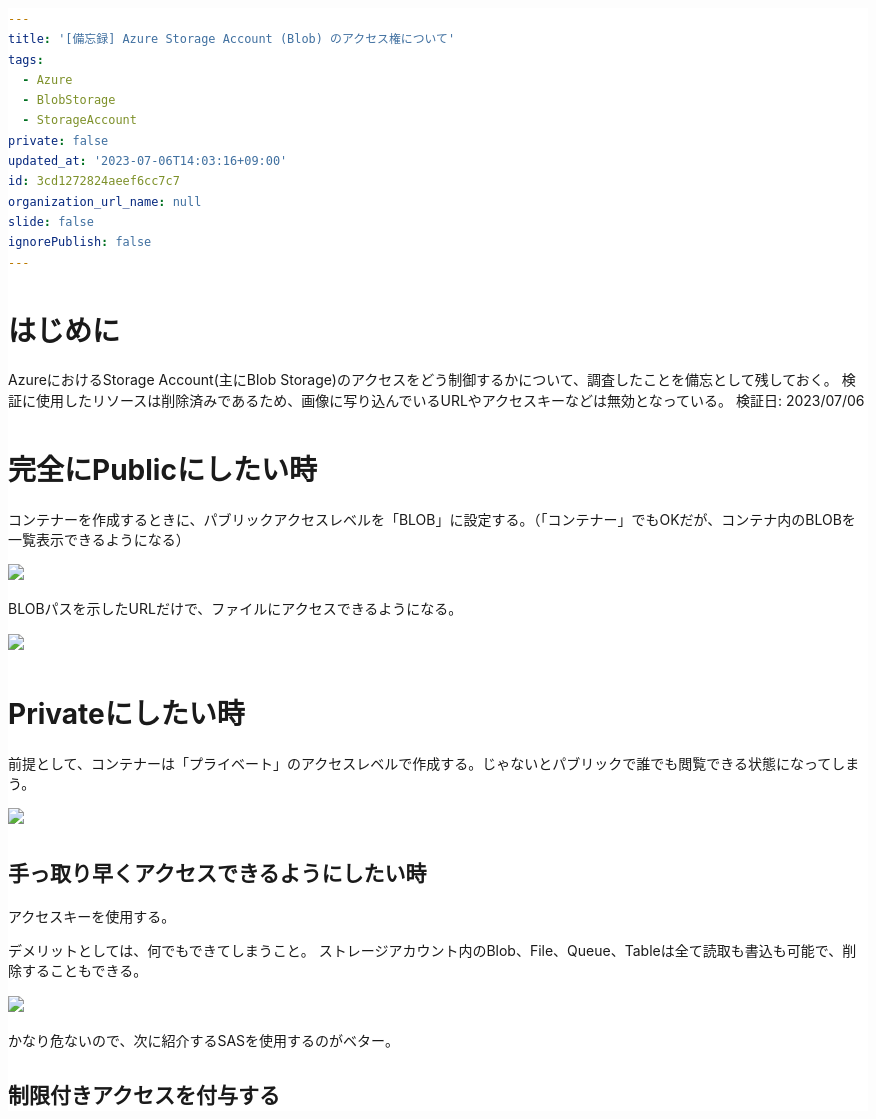 ```yaml
---
title: '[備忘録] Azure Storage Account (Blob) のアクセス権について'
tags:
  - Azure
  - BlobStorage
  - StorageAccount
private: false
updated_at: '2023-07-06T14:03:16+09:00'
id: 3cd1272824aeef6cc7c7
organization_url_name: null
slide: false
ignorePublish: false
---
```

# はじめに

AzureにおけるStorage Account(主にBlob Storage)のアクセスをどう制御するかについて、調査したことを備忘として残しておく。
検証に使用したリソースは削除済みであるため、画像に写り込んでいるURLやアクセスキーなどは無効となっている。
検証日: 2023/07/06

# 完全にPublicにしたい時

コンテナーを作成するときに、パブリックアクセスレベルを「BLOB」に設定する。（「コンテナー」でもOKだが、コンテナ内のBLOBを一覧表示できるようになる）

<img src="https://qiita-image-store.s3.ap-northeast-1.amazonaws.com/0/647946/8a4d89b9-0278-98f5-7cde-bab840cc09d2.png" width="400">

BLOBパスを示したURLだけで、ファイルにアクセスできるようになる。

<img src="https://qiita-image-store.s3.ap-northeast-1.amazonaws.com/0/647946/86a5ee44-08e1-1e13-b4c4-2dbc2c3d54fe.png" width="650">

# Privateにしたい時

前提として、コンテナーは「プライベート」のアクセスレベルで作成する。じゃないとパブリックで誰でも閲覧できる状態になってしまう。

<img src="https://qiita-image-store.s3.ap-northeast-1.amazonaws.com/0/647946/386b5f36-0cdb-66d9-a5aa-59170e58165f.png" width="310">

## 手っ取り早くアクセスできるようにしたい時

アクセスキーを使用する。

デメリットとしては、何でもできてしまうこと。
ストレージアカウント内のBlob、File、Queue、Tableは全て読取も書込も可能で、削除することもできる。

<img src="https://qiita-image-store.s3.ap-northeast-1.amazonaws.com/0/647946/86651671-22ff-b6cb-72aa-7c74a8ef2f5a.png" width="800">

かなり危ないので、次に紹介するSASを使用するのがベター。

## 制限付きアクセスを付与する
